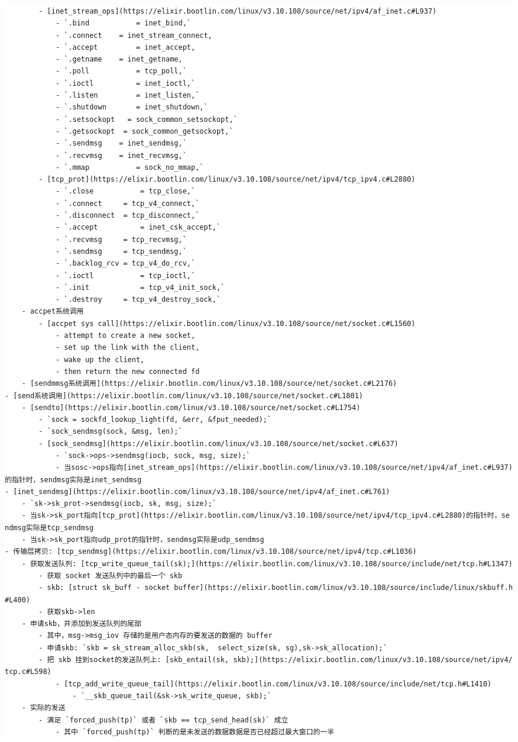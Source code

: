 			- [inet_stream_ops](https://elixir.bootlin.com/linux/v3.10.108/source/net/ipv4/af_inet.c#L937)
				- `.bind		   = inet_bind,`
				- `.connect	   = inet_stream_connect,
				- `.accept		   = inet_accept,
				- `.getname	   = inet_getname,
				- `.poll		   = tcp_poll,`
				- `.ioctl		   = inet_ioctl,`
				- `.listen		   = inet_listen,`
				- `.shutdown	   = inet_shutdown,`
				- `.setsockopt   = sock_common_setsockopt,`
				- `.getsockopt  = sock_common_getsockopt,`
				- `.sendmsg	   = inet_sendmsg,`
				- `.recvmsg	   = inet_recvmsg,`
				- `.mmap		   = sock_no_mmap,`
			- [tcp_prot](https://elixir.bootlin.com/linux/v3.10.108/source/net/ipv4/tcp_ipv4.c#L2880)
				- `.close			= tcp_close,`
				- `.connect		= tcp_v4_connect,`
				- `.disconnect	= tcp_disconnect,`
				- `.accept			= inet_csk_accept,`
				- `.recvmsg		= tcp_recvmsg,`
				- `.sendmsg		= tcp_sendmsg,`
				- `.backlog_rcv	= tcp_v4_do_rcv,`
				- `.ioctl			= tcp_ioctl,`
				- `.init			= tcp_v4_init_sock,`
				- `.destroy		= tcp_v4_destroy_sock,`
		- accpet系统调用
			- [accpet sys call](https://elixir.bootlin.com/linux/v3.10.108/source/net/socket.c#L1560)
				- attempt to create a new socket, 
				- set up the link with the client, 
				- wake up the client, 
				- then return the new connected fd
		- [sendmmsg系统调用](https://elixir.bootlin.com/linux/v3.10.108/source/net/socket.c#L2176)
	- [send系统调用](https://elixir.bootlin.com/linux/v3.10.108/source/net/socket.c#L1801)
		- [sendto](https://elixir.bootlin.com/linux/v3.10.108/source/net/socket.c#L1754)
			- `sock = sockfd_lookup_light(fd, &err, &fput_needed);`
			- `sock_sendmsg(sock, &msg, len);`
			- [sock_sendmsg](https://elixir.bootlin.com/linux/v3.10.108/source/net/socket.c#L637)
				- `sock->ops->sendmsg(iocb, sock, msg, size);`
				- 当sosc->ops指向[inet_stream_ops](https://elixir.bootlin.com/linux/v3.10.108/source/net/ipv4/af_inet.c#L937)的指针时，sendmsg实际是inet_sendmsg
	- [inet_sendmsg](https://elixir.bootlin.com/linux/v3.10.108/source/net/ipv4/af_inet.c#L761)
		- `sk->sk_prot->sendmsg(iocb, sk, msg, size);`
		- 当sk->sk_port指向[tcp_prot](https://elixir.bootlin.com/linux/v3.10.108/source/net/ipv4/tcp_ipv4.c#L2880)的指针时，sendmsg实际是tcp_sendmsg
		- 当sk->sk_port指向udp_prot的指针时，sendmsg实际是udp_sendmsg
	- 传输层拷贝: [tcp_sendmsg](https://elixir.bootlin.com/linux/v3.10.108/source/net/ipv4/tcp.c#L1036)
		- 获取发送队列: [tcp_write_queue_tail(sk);](https://elixir.bootlin.com/linux/v3.10.108/source/include/net/tcp.h#L1347)
			- 获取 socket 发送队列中的最后一个 skb
			- skb: [struct sk_buff - socket buffer](https://elixir.bootlin.com/linux/v3.10.108/source/include/linux/skbuff.h#L400)
			- 获取skb->len
		- 申请skb，并添加到发送队列的尾部
			- 其中，msg->msg_iov 存储的是用户态内存的要发送的数据的 buffer
			- 申请skb: `skb = sk_stream_alloc_skb(sk,	 select_size(sk, sg),sk->sk_allocation);`
			- 把 skb 挂到socket的发送队列上: [skb_entail(sk, skb);](https://elixir.bootlin.com/linux/v3.10.108/source/net/ipv4/tcp.c#L598)
				- [tcp_add_write_queue_tail](https://elixir.bootlin.com/linux/v3.10.108/source/include/net/tcp.h#L1410)
					- `__skb_queue_tail(&sk->sk_write_queue, skb);`
		- 实际的发送
			- 满足 `forced_push(tp)` 或者 `skb == tcp_send_head(sk)` 成立
				- 其中 `forced_push(tp)` 判断的是未发送的数据数据是否已经超过最大窗口的一半